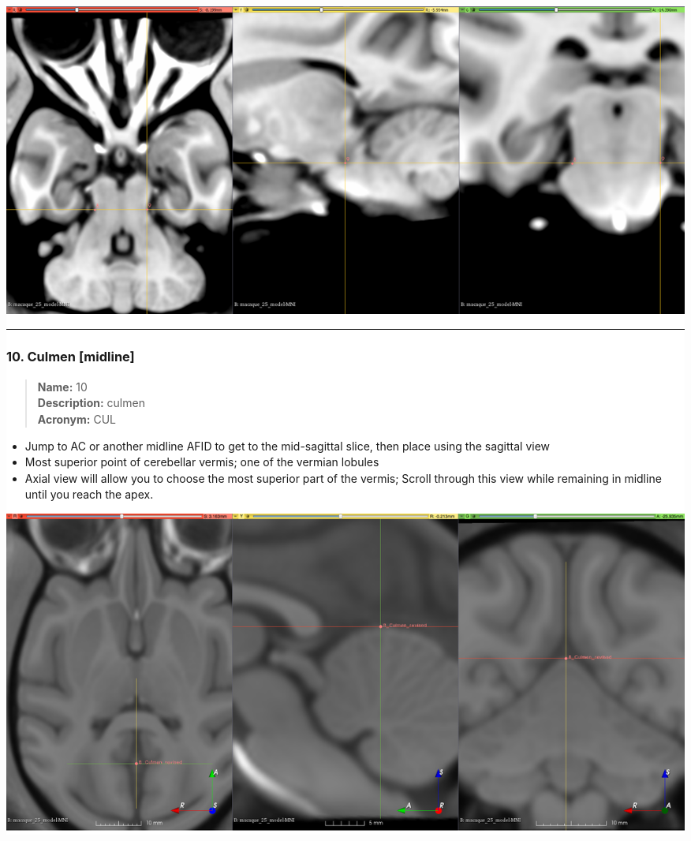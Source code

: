 ![09. Left Inferior Lateral Mesencephalic Sulcus](./img/09_LILMS.png)

----------------------------

### **10. Culmen [midline]**

> **Name:** 10 <br>
> **Description:** culmen <br>
> **Acronym:** CUL

* Jump to AC or another midline AFID to get to the mid-sagittal slice, then place using the sagittal view
* Most superior point of cerebellar vermis; one of the vermian lobules
* Axial view will allow you to choose the most superior part of the vermis; Scroll through this view while remaining in midline until you reach the apex. 

![10. Culmen](./img/10_culmen.png)

